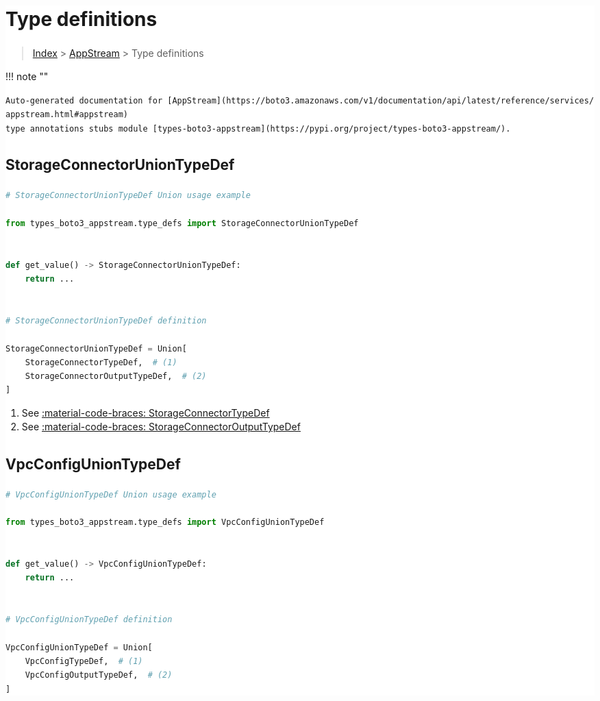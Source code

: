 # Type definitions

> [Index](../README.md) > [AppStream](./README.md) > Type definitions

!!! note ""

    Auto-generated documentation for [AppStream](https://boto3.amazonaws.com/v1/documentation/api/latest/reference/services/appstream.html#appstream)
    type annotations stubs module [types-boto3-appstream](https://pypi.org/project/types-boto3-appstream/).

## StorageConnectorUnionTypeDef

```python
# StorageConnectorUnionTypeDef Union usage example

from types_boto3_appstream.type_defs import StorageConnectorUnionTypeDef


def get_value() -> StorageConnectorUnionTypeDef:
    return ...


# StorageConnectorUnionTypeDef definition

StorageConnectorUnionTypeDef = Union[
    StorageConnectorTypeDef,  # (1)
    StorageConnectorOutputTypeDef,  # (2)
]
```

1. See [:material-code-braces: StorageConnectorTypeDef](./type_defs.md#storageconnectortypedef)
2. See [:material-code-braces: StorageConnectorOutputTypeDef](./type_defs.md#storageconnectoroutputtypedef)

## VpcConfigUnionTypeDef

```python
# VpcConfigUnionTypeDef Union usage example

from types_boto3_appstream.type_defs import VpcConfigUnionTypeDef


def get_value() -> VpcConfigUnionTypeDef:
    return ...


# VpcConfigUnionTypeDef definition

VpcConfigUnionTypeDef = Union[
    VpcConfigTypeDef,  # (1)
    VpcConfigOutputTypeDef,  # (2)
]
```
